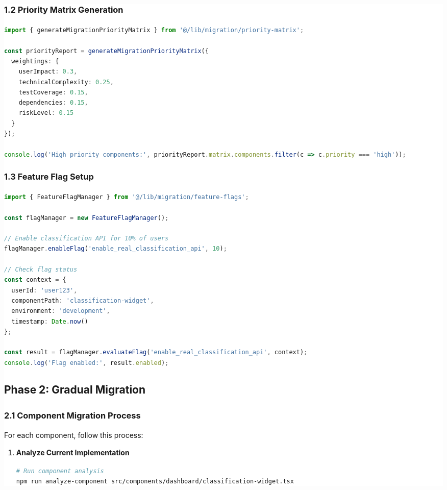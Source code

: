 ### 1.2 Priority Matrix Generation

```typescript
import { generateMigrationPriorityMatrix } from '@/lib/migration/priority-matrix';

const priorityReport = generateMigrationPriorityMatrix({
  weightings: {
    userImpact: 0.3,
    technicalComplexity: 0.25,
    testCoverage: 0.15,
    dependencies: 0.15,
    riskLevel: 0.15
  }
});

console.log('High priority components:', priorityReport.matrix.components.filter(c => c.priority === 'high'));
```

### 1.3 Feature Flag Setup

```typescript
import { FeatureFlagManager } from '@/lib/migration/feature-flags';

const flagManager = new FeatureFlagManager();

// Enable classification API for 10% of users
flagManager.enableFlag('enable_real_classification_api', 10);

// Check flag status
const context = {
  userId: 'user123',
  componentPath: 'classification-widget',
  environment: 'development',
  timestamp: Date.now()
};

const result = flagManager.evaluateFlag('enable_real_classification_api', context);
console.log('Flag enabled:', result.enabled);
```

## Phase 2: Gradual Migration

### 2.1 Component Migration Process

For each component, follow this process:

1. **Analyze Current Implementation**
   ```bash
   # Run component analysis
   npm run analyze-component src/components/dashboard/classification-widget.tsx
   ```
